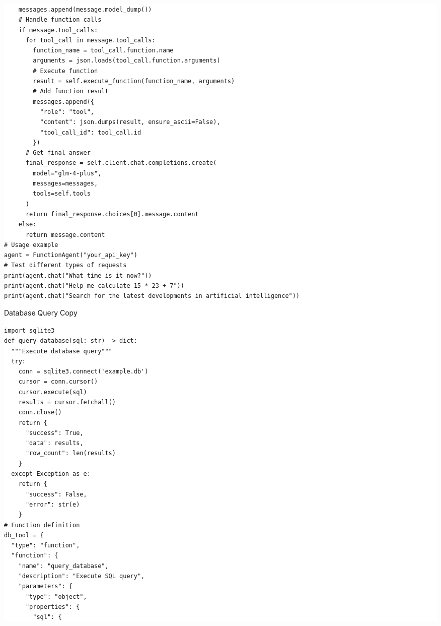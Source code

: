 ```
    messages.append(message.model_dump())
    # Handle function calls
    if message.tool_calls:
      for tool_call in message.tool_calls:
        function_name = tool_call.function.name
        arguments = json.loads(tool_call.function.arguments)
        # Execute function
        result = self.execute_function(function_name, arguments)
        # Add function result
        messages.append({
          "role": "tool",
          "content": json.dumps(result, ensure_ascii=False),
          "tool_call_id": tool_call.id
        })
      # Get final answer
      final_response = self.client.chat.completions.create(
        model="glm-4-plus",
        messages=messages,
        tools=self.tools
      )
      return final_response.choices[0].message.content
    else:
      return message.content
# Usage example
agent = FunctionAgent("your_api_key")
# Test different types of requests
print(agent.chat("What time is it now?"))
print(agent.chat("Help me calculate 15 * 23 + 7"))
print(agent.chat("Search for the latest developments in artificial intelligence"))

```

Database Query
Copy
```
import sqlite3
def query_database(sql: str) -> dict:
  """Execute database query"""
  try:
    conn = sqlite3.connect('example.db')
    cursor = conn.cursor()
    cursor.execute(sql)
    results = cursor.fetchall()
    conn.close()
    return {
      "success": True,
      "data": results,
      "row_count": len(results)
    }
  except Exception as e:
    return {
      "success": False,
      "error": str(e)
    }
# Function definition
db_tool = {
  "type": "function",
  "function": {
    "name": "query_database",
    "description": "Execute SQL query",
    "parameters": {
      "type": "object",
      "properties": {
        "sql": {
```